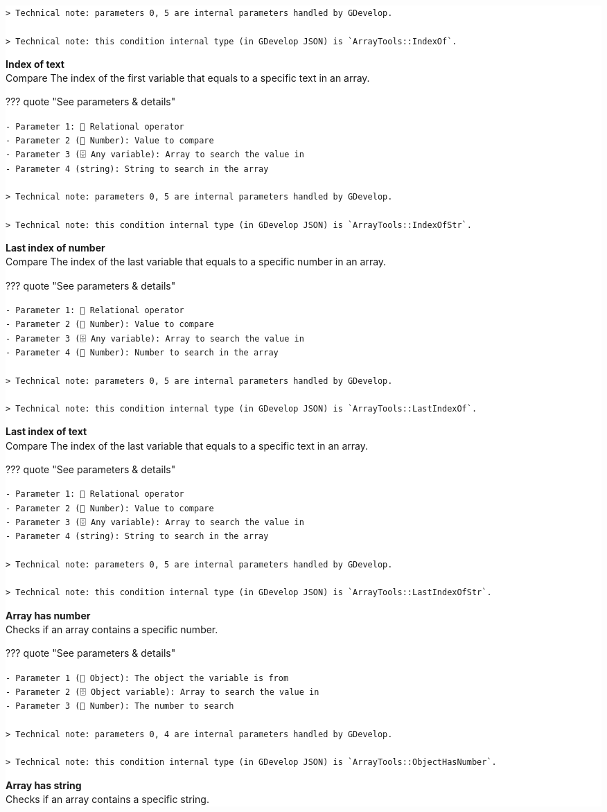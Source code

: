     > Technical note: parameters 0, 5 are internal parameters handled by GDevelop.

    > Technical note: this condition internal type (in GDevelop JSON) is `ArrayTools::IndexOf`.

**Index of text**  
Compare The index of the first variable that equals to a specific text in an array.

??? quote "See parameters & details"

    - Parameter 1: 🟰 Relational operator
    - Parameter 2 (🔢 Number): Value to compare
    - Parameter 3 (🗄️ Any variable): Array to search the value in
    - Parameter 4 (string): String to search in the array

    > Technical note: parameters 0, 5 are internal parameters handled by GDevelop.

    > Technical note: this condition internal type (in GDevelop JSON) is `ArrayTools::IndexOfStr`.

**Last index of number**  
Compare The index of the last variable that equals to a specific number in an array.

??? quote "See parameters & details"

    - Parameter 1: 🟰 Relational operator
    - Parameter 2 (🔢 Number): Value to compare
    - Parameter 3 (🗄️ Any variable): Array to search the value in
    - Parameter 4 (🔢 Number): Number to search in the array

    > Technical note: parameters 0, 5 are internal parameters handled by GDevelop.

    > Technical note: this condition internal type (in GDevelop JSON) is `ArrayTools::LastIndexOf`.

**Last index of text**  
Compare The index of the last variable that equals to a specific text in an array.

??? quote "See parameters & details"

    - Parameter 1: 🟰 Relational operator
    - Parameter 2 (🔢 Number): Value to compare
    - Parameter 3 (🗄️ Any variable): Array to search the value in
    - Parameter 4 (string): String to search in the array

    > Technical note: parameters 0, 5 are internal parameters handled by GDevelop.

    > Technical note: this condition internal type (in GDevelop JSON) is `ArrayTools::LastIndexOfStr`.

**Array has number**  
Checks if an array contains a specific number.

??? quote "See parameters & details"

    - Parameter 1 (👾 Object): The object the variable is from
    - Parameter 2 (🗄️ Object variable): Array to search the value in
    - Parameter 3 (🔢 Number): The number to search

    > Technical note: parameters 0, 4 are internal parameters handled by GDevelop.

    > Technical note: this condition internal type (in GDevelop JSON) is `ArrayTools::ObjectHasNumber`.

**Array has string**  
Checks if an array contains a specific string.
